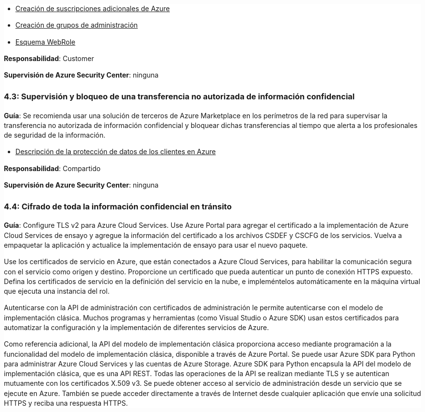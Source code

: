- [Creación de suscripciones adicionales de Azure](../cost-management-billing/manage/create-subscription.md)

- [Creación de grupos de administración](../governance/management-groups/create-management-group-portal.md)

- [Esquema WebRole](./schema-csdef-webrole.md#Certificate)

**Responsabilidad**: Customer

**Supervisión de Azure Security Center**: ninguna

### <a name="43-monitor-and-block-unauthorized-transfer-of-sensitive-information"></a>4.3: Supervisión y bloqueo de una transferencia no autorizada de información confidencial

**Guía**: Se recomienda usar una solución de terceros de Azure Marketplace en los perímetros de la red para supervisar la transferencia no autorizada de información confidencial y bloquear dichas transferencias al tiempo que alerta a los profesionales de seguridad de la información.

- [Descripción de la protección de datos de los clientes en Azure](../security/fundamentals/protection-customer-data.md)

**Responsabilidad**: Compartido

**Supervisión de Azure Security Center**: ninguna

### <a name="44-encrypt-all-sensitive-information-in-transit"></a>4.4: Cifrado de toda la información confidencial en tránsito

**Guía**: Configure TLS v2 para Azure Cloud Services. Use Azure Portal para agregar el certificado a la implementación de Azure Cloud Services de ensayo y agregue la información del certificado a los archivos CSDEF y CSCFG de los servicios. Vuelva a empaquetar la aplicación y actualice la implementación de ensayo para usar el nuevo paquete. 

Use los certificados de servicio en Azure, que están conectados a Azure Cloud Services, para habilitar la comunicación segura con el servicio como origen y destino. Proporcione un certificado que pueda autenticar un punto de conexión HTTPS expuesto. Defina los certificados de servicio en la definición del servicio en la nube, e impleméntelos automáticamente en la máquina virtual que ejecuta una instancia del rol.

Autenticarse con la API de administración con certificados de administración le permite autenticarse con el modelo de implementación clásica. Muchos programas y herramientas (como Visual Studio o Azure SDK) usan estos certificados para automatizar la configuración y la implementación de diferentes servicios de Azure. 

Como referencia adicional, la API del modelo de implementación clásica proporciona acceso mediante programación a la funcionalidad del modelo de implementación clásica, disponible a través de Azure Portal. Se puede usar Azure SDK para Python para administrar Azure Cloud Services y las cuentas de Azure Storage. Azure SDK para Python encapsula la API del modelo de implementación clásica, que es una API REST. Todas las operaciones de la API se realizan mediante TLS y se autentican mutuamente con los certificados X.509 v3. Se puede obtener acceso al servicio de administración desde un servicio que se ejecute en Azure. También se puede acceder directamente a través de Internet desde cualquier aplicación que envíe una solicitud HTTPS y reciba una respuesta HTTPS.
